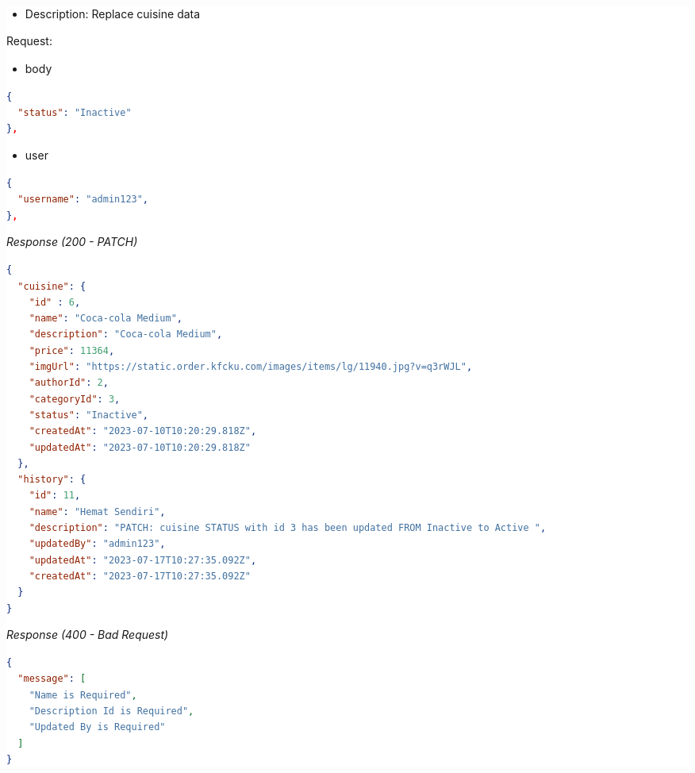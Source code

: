 - Description: Replace cuisine data

Request:

- body

```json
{
  "status": "Inactive"
},
```

- user

```json
{
  "username": "admin123",
},
```

_Response (200 - PATCH)_

```json
{
  "cuisine": {
    "id" : 6,
    "name": "Coca-cola Medium",
    "description": "Coca-cola Medium",
    "price": 11364,
    "imgUrl": "https://static.order.kfcku.com/images/items/lg/11940.jpg?v=q3rWJL",
    "authorId": 2,
    "categoryId": 3,
    "status": "Inactive",
    "createdAt": "2023-07-10T10:20:29.818Z",
    "updatedAt": "2023-07-10T10:20:29.818Z"
  },
  "history": {
    "id": 11,
    "name": "Hemat Sendiri",
    "description": "PATCH: cuisine STATUS with id 3 has been updated FROM Inactive to Active ",
    "updatedBy": "admin123",
    "updatedAt": "2023-07-17T10:27:35.092Z",
    "createdAt": "2023-07-17T10:27:35.092Z"
  }
}
```

_Response (400 - Bad Request)_

```json
{
  "message": [
    "Name is Required",
    "Description Id is Required",
    "Updated By is Required"
  ]
}
```
